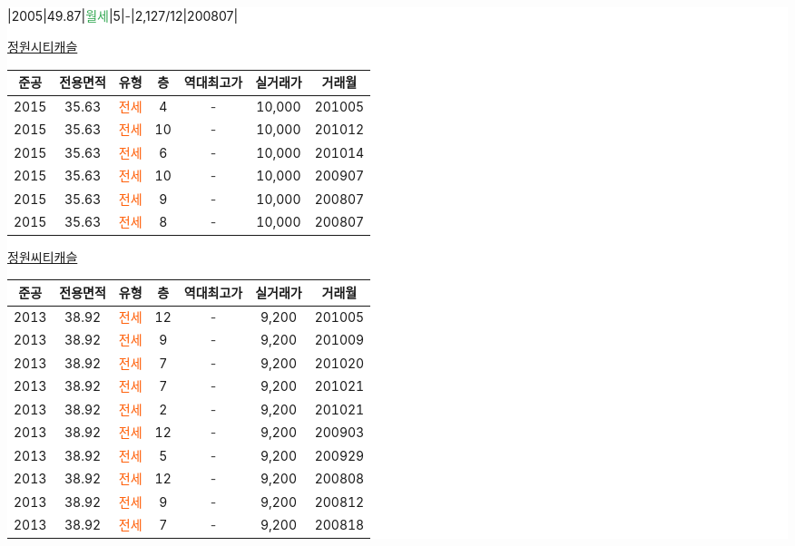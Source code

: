 |2005|49.87|<span style="color:#34a853">월세</span>|5|<span style="color:#444444">-</span>|2,127/12|200807|


<script async src="//pagead2.googlesyndication.com/pagead/js/adsbygoogle.js"></script>

<ins class="adsbygoogle"
     style="display:block"
     data-ad-client="ca-pub-2446590836940007"
     data-ad-slot="1659523306"
     data-ad-format="auto"
     data-full-width-responsive="true"></ins>
<script>
(adsbygoogle = window.adsbygoogle || []).push({});
</script>


[정원시티캐슬](https://search.naver.com/search.naver?query=%EA%B4%91%EC%A3%BC%EA%B4%91%EC%97%AD%EC%8B%9C+%EA%B4%91%EC%82%B0%EA%B5%AC+%EC%8B%A0%EC%B0%BD%EB%8F%99+%EC%A0%95%EC%9B%90%EC%8B%9C%ED%8B%B0%EC%BA%90%EC%8A%AC)

|준공|전용면적|유형|층|역대최고가|실거래가|거래월|
|:---:|:---:|:---:|:---:|:---:|:---:|:---:|
|2015|35.63|<span style="color:#ff5a00">전세</span>|4|<span style="color:#444444">-</span>|10,000|201005|
|2015|35.63|<span style="color:#ff5a00">전세</span>|10|<span style="color:#444444">-</span>|10,000|201012|
|2015|35.63|<span style="color:#ff5a00">전세</span>|6|<span style="color:#444444">-</span>|10,000|201014|
|2015|35.63|<span style="color:#ff5a00">전세</span>|10|<span style="color:#444444">-</span>|10,000|200907|
|2015|35.63|<span style="color:#ff5a00">전세</span>|9|<span style="color:#444444">-</span>|10,000|200807|
|2015|35.63|<span style="color:#ff5a00">전세</span>|8|<span style="color:#444444">-</span>|10,000|200807|

[정원씨티캐슬](https://search.naver.com/search.naver?query=%EA%B4%91%EC%A3%BC%EA%B4%91%EC%97%AD%EC%8B%9C+%EA%B4%91%EC%82%B0%EA%B5%AC+%EC%8B%A0%EC%B0%BD%EB%8F%99+%EC%A0%95%EC%9B%90%EC%94%A8%ED%8B%B0%EC%BA%90%EC%8A%AC)

|준공|전용면적|유형|층|역대최고가|실거래가|거래월|
|:---:|:---:|:---:|:---:|:---:|:---:|:---:|
|2013|38.92|<span style="color:#ff5a00">전세</span>|12|<span style="color:#444444">-</span>|9,200|201005|
|2013|38.92|<span style="color:#ff5a00">전세</span>|9|<span style="color:#444444">-</span>|9,200|201009|
|2013|38.92|<span style="color:#ff5a00">전세</span>|7|<span style="color:#444444">-</span>|9,200|201020|
|2013|38.92|<span style="color:#ff5a00">전세</span>|7|<span style="color:#444444">-</span>|9,200|201021|
|2013|38.92|<span style="color:#ff5a00">전세</span>|2|<span style="color:#444444">-</span>|9,200|201021|
|2013|38.92|<span style="color:#ff5a00">전세</span>|12|<span style="color:#444444">-</span>|9,200|200903|
|2013|38.92|<span style="color:#ff5a00">전세</span>|5|<span style="color:#444444">-</span>|9,200|200929|
|2013|38.92|<span style="color:#ff5a00">전세</span>|12|<span style="color:#444444">-</span>|9,200|200808|
|2013|38.92|<span style="color:#ff5a00">전세</span>|9|<span style="color:#444444">-</span>|9,200|200812|
|2013|38.92|<span style="color:#ff5a00">전세</span>|7|<span style="color:#444444">-</span>|9,200|200818|
